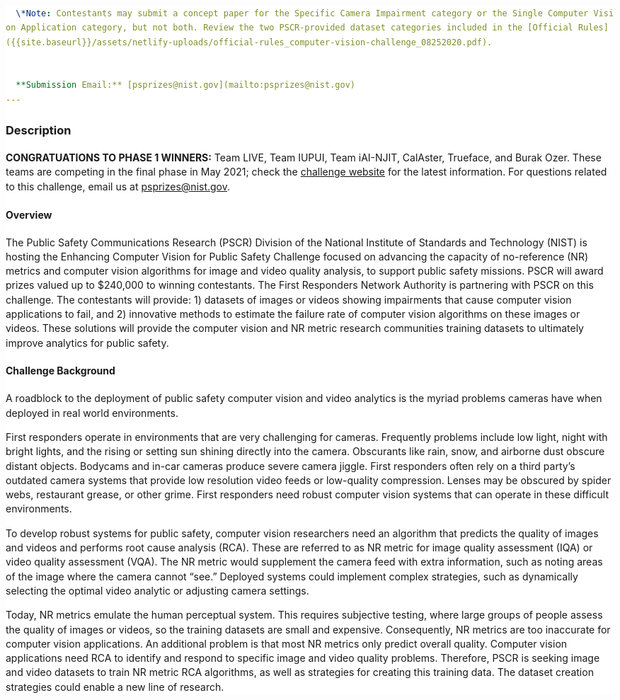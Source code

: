 ```yaml
  \*Note: Contestants may submit a concept paper for the Specific Camera Impairment category or the Single Computer Vision Application category, but not both. Review the two PSCR-provided dataset categories included in the [Official Rules]({{site.baseurl}}/assets/netlify-uploads/official-rules_computer-vision-challenge_08252020.pdf).


  **Submission Email:** [psprizes@nist.gov](mailto:psprizes@nist.gov)
---
```

### Description

**CONGRATUATIONS TO PHASE 1 WINNERS:** Team LIVE, Team IUPUI, Team iAI-NJIT, CalAster, Trueface, and Burak Ozer. These teams are competing in the final phase in May 2021; check the [challenge website](https://pscompvischallenge.com/) for the latest information. For questions related to this challenge, email us at [psprizes@nist.gov](psprizes@nist.gov).

#### Overview

The Public Safety Communications Research (PSCR) Division of the National Institute of Standards and Technology (NIST) is hosting the Enhancing Computer Vision for Public Safety Challenge focused on advancing the capacity of no-reference (NR) metrics and computer vision algorithms for image and video quality analysis, to support public safety missions. PSCR will award prizes valued up to $240,000 to winning contestants. The First Responders Network Authority is partnering with PSCR on this challenge. The contestants will provide: 1) datasets of images or videos showing impairments that cause computer vision applications to fail, and 2) innovative methods to estimate the failure rate of computer vision algorithms on these images or videos. These solutions will provide the computer vision and NR metric research communities training datasets to ultimately improve analytics for public safety.

#### Challenge Background

A roadblock to the deployment of public safety computer vision and video analytics is the myriad problems cameras have when deployed in real world environments.

First responders operate in environments that are very challenging for cameras. Frequently problems include low light, night with bright lights, and the rising or setting sun shining directly into the camera. Obscurants like rain, snow, and airborne dust obscure distant objects. Bodycams and in-car cameras produce severe camera jiggle. First responders often rely on a third party’s outdated camera systems that provide low resolution video feeds or low-quality compression. Lenses may be obscured by spider webs, restaurant grease, or other grime. First responders need robust computer vision systems that can operate in these difficult environments.

To develop robust systems for public safety, computer vision researchers need an algorithm that predicts the quality of images and videos and performs root cause analysis (RCA). These are referred to as NR metric for image quality assessment (IQA) or video quality assessment (VQA). The NR metric would supplement the camera feed with extra information, such as noting areas of the image where the camera cannot “see.” Deployed systems could implement complex strategies, such as dynamically selecting the optimal video analytic or adjusting camera settings.

Today, NR metrics emulate the human perceptual system. This requires subjective testing, where large groups of people assess the quality of images or videos, so the training datasets are small and expensive. Consequently, NR metrics are too inaccurate for computer vision applications. An additional problem is that most NR metrics only predict overall quality. Computer vision applications need RCA to identify and respond to specific image and video quality problems. Therefore, PSCR is seeking image and video datasets to train NR metric RCA algorithms, as well as strategies for creating this training data. The dataset creation strategies could enable a new line of research.

